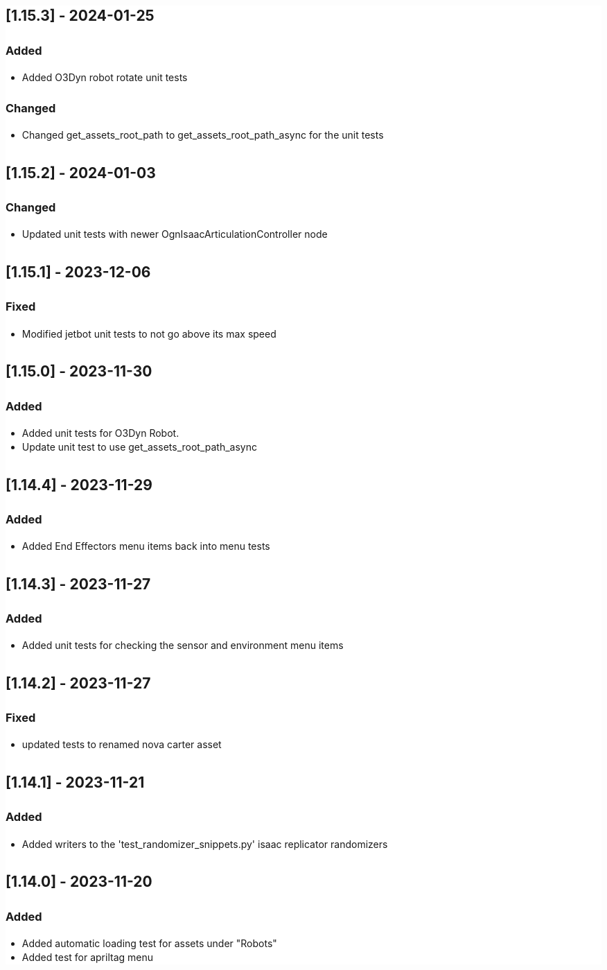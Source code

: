 ## [1.15.3] - 2024-01-25
### Added
- Added O3Dyn robot rotate unit tests

### Changed
- Changed get_assets_root_path to get_assets_root_path_async for the unit tests

## [1.15.2] - 2024-01-03
### Changed
- Updated unit tests with newer OgnIsaacArticulationController node

## [1.15.1] - 2023-12-06
### Fixed
- Modified jetbot unit tests to not go above its max speed

## [1.15.0] - 2023-11-30
### Added
- Added unit tests for O3Dyn Robot.
- Update unit test to use get_assets_root_path_async

## [1.14.4] - 2023-11-29
### Added
- Added End Effectors menu items back into menu tests

## [1.14.3] - 2023-11-27
### Added
- Added unit tests for checking the sensor and environment menu items

## [1.14.2] - 2023-11-27
### Fixed
- updated tests to renamed nova carter asset

## [1.14.1] - 2023-11-21
### Added
- Added writers to the 'test_randomizer_snippets.py' isaac replicator randomizers

## [1.14.0] - 2023-11-20
### Added
- Added automatic loading test for assets under "Robots"
- Added test for apriltag menu
